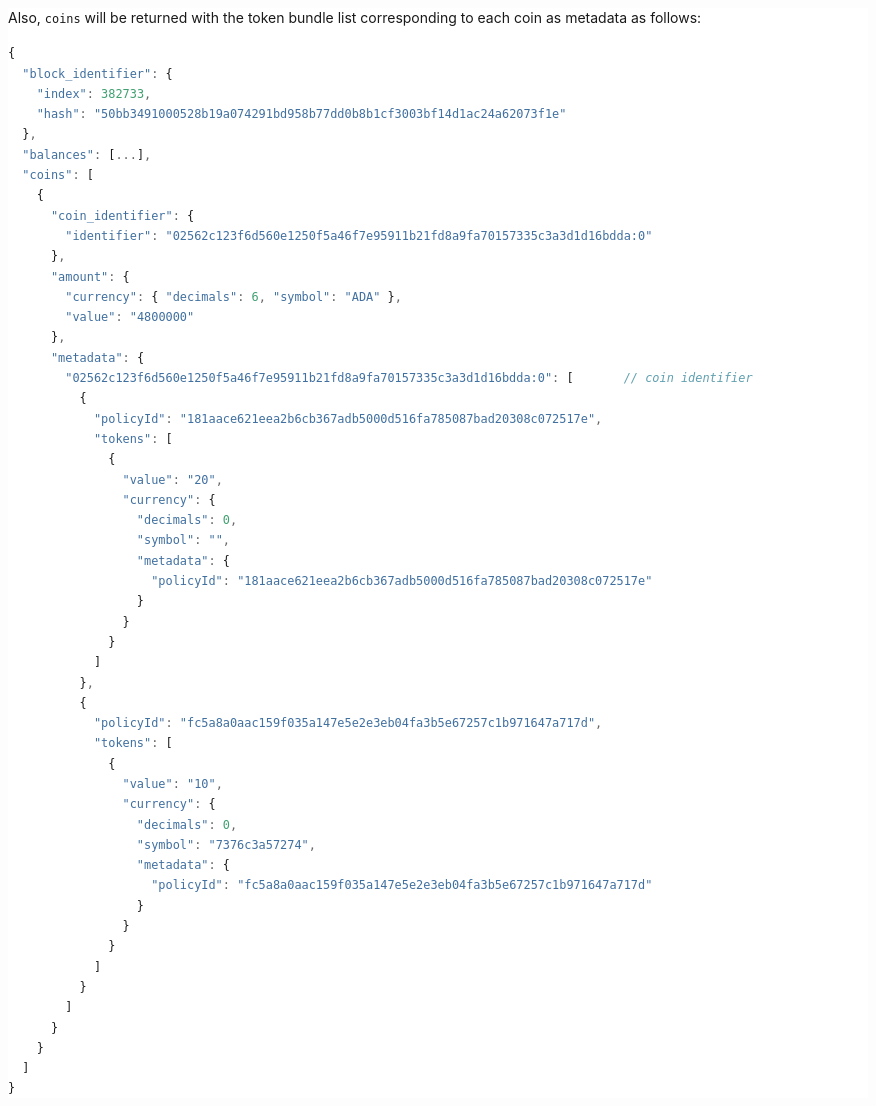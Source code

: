 Also, `coins` will be returned with the token bundle list corresponding to each coin as metadata as follows:

```typescript
{
  "block_identifier": {
    "index": 382733,
    "hash": "50bb3491000528b19a074291bd958b77dd0b8b1cf3003bf14d1ac24a62073f1e"
  },
  "balances": [...],
  "coins": [
    {
      "coin_identifier": {
        "identifier": "02562c123f6d560e1250f5a46f7e95911b21fd8a9fa70157335c3a3d1d16bdda:0"
      },
      "amount": {
        "currency": { "decimals": 6, "symbol": "ADA" },
        "value": "4800000"
      },
      "metadata": {
        "02562c123f6d560e1250f5a46f7e95911b21fd8a9fa70157335c3a3d1d16bdda:0": [       // coin identifier
          {
            "policyId": "181aace621eea2b6cb367adb5000d516fa785087bad20308c072517e",
            "tokens": [
              {
                "value": "20",
                "currency": {
                  "decimals": 0,
                  "symbol": "",
                  "metadata": {
                    "policyId": "181aace621eea2b6cb367adb5000d516fa785087bad20308c072517e"
                  }
                }
              }
            ]
          },
          {
            "policyId": "fc5a8a0aac159f035a147e5e2e3eb04fa3b5e67257c1b971647a717d",
            "tokens": [
              {
                "value": "10",
                "currency": {
                  "decimals": 0,
                  "symbol": "7376c3a57274",
                  "metadata": {
                    "policyId": "fc5a8a0aac159f035a147e5e2e3eb04fa3b5e67257c1b971647a717d"
                  }
                }
              }
            ]
          }
        ]
      }
    }
  ]
}
```
